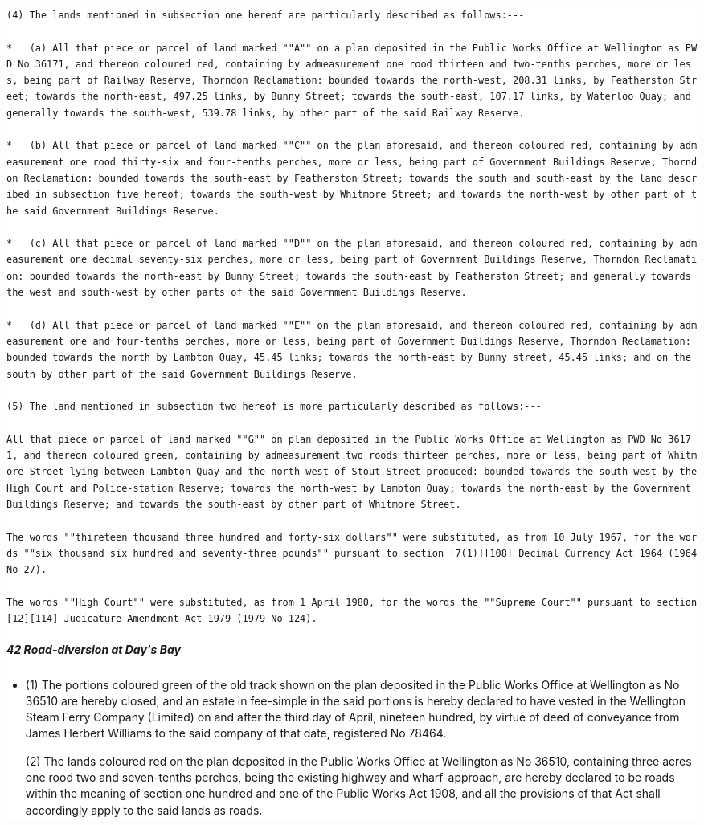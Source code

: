     (4) The lands mentioned in subsection one hereof are particularly described as follows:---
        
    *   (a) All that piece or parcel of land marked ""A"" on a plan deposited in the Public Works Office at Wellington as PWD No 36171, and thereon coloured red, containing by admeasurement one rood thirteen and two-tenths perches, more or less, being part of Railway Reserve, Thorndon Reclamation: bounded towards the north-west, 208.31 links, by Featherston Street; towards the north-east, 497.25 links, by Bunny Street; towards the south-east, 107.17 links, by Waterloo Quay; and generally towards the south-west, 539.78 links, by other part of the said Railway Reserve.
    
    *   (b) All that piece or parcel of land marked ""C"" on the plan aforesaid, and thereon coloured red, containing by admeasurement one rood thirty-six and four-tenths perches, more or less, being part of Government Buildings Reserve, Thorndon Reclamation: bounded towards the south-east by Featherston Street; towards the south and south-east by the land described in subsection five hereof; towards the south-west by Whitmore Street; and towards the north-west by other part of the said Government Buildings Reserve.
    
    *   (c) All that piece or parcel of land marked ""D"" on the plan aforesaid, and thereon coloured red, containing by admeasurement one decimal seventy-six perches, more or less, being part of Government Buildings Reserve, Thorndon Reclamation: bounded towards the north-east by Bunny Street; towards the south-east by Featherston Street; and generally towards the west and south-west by other parts of the said Government Buildings Reserve.
    
    *   (d) All that piece or parcel of land marked ""E"" on the plan aforesaid, and thereon coloured red, containing by admeasurement one and four-tenths perches, more or less, being part of Government Buildings Reserve, Thorndon Reclamation: bounded towards the north by Lambton Quay, 45.45 links; towards the north-east by Bunny street, 45.45 links; and on the south by other part of the said Government Buildings Reserve.
    
    (5) The land mentioned in subsection two hereof is more particularly described as follows:---
    
    All that piece or parcel of land marked ""G"" on plan deposited in the Public Works Office at Wellington as PWD No 36171, and thereon coloured green, containing by admeasurement two roods thirteen perches, more or less, being part of Whitmore Street lying between Lambton Quay and the north-west of Stout Street produced: bounded towards the south-west by the High Court and Police-station Reserve; towards the north-west by Lambton Quay; towards the north-east by the Government Buildings Reserve; and towards the south-east by other part of Whitmore Street.
    
    The words ""thireteen thousand three hundred and forty-six dollars"" were substituted, as from 10 July 1967, for the words ""six thousand six hundred and seventy-three pounds"" pursuant to section [7(1)][108] Decimal Currency Act 1964 (1964 No 27).
    
    The words ""High Court"" were substituted, as from 1 April 1980, for the words the ""Supreme Court"" pursuant to section [12][114] Judicature Amendment Act 1979 (1979 No 124).

##### 42 Road-diversion at Day's Bay
    
*   (1) The portions coloured green of the old track shown on the plan deposited in the Public Works Office at Wellington as No 36510 are hereby closed, and an estate in fee-simple in the said portions is hereby declared to have vested in the Wellington Steam Ferry Company (Limited) on and after the third day of April, nineteen hundred, by virtue of deed of conveyance from James Herbert Williams to the said company of that date, registered No 78464\.
    
    (2) The lands coloured red on the plan deposited in the Public Works Office at Wellington as No 36510, containing three acres one rood two and seven-tenths perches, being the existing highway and wharf-approach, are hereby declared to be roads within the meaning of section one hundred and one of the Public Works Act 1908, and all the provisions of that Act shall accordingly apply to the said lands as roads.
    